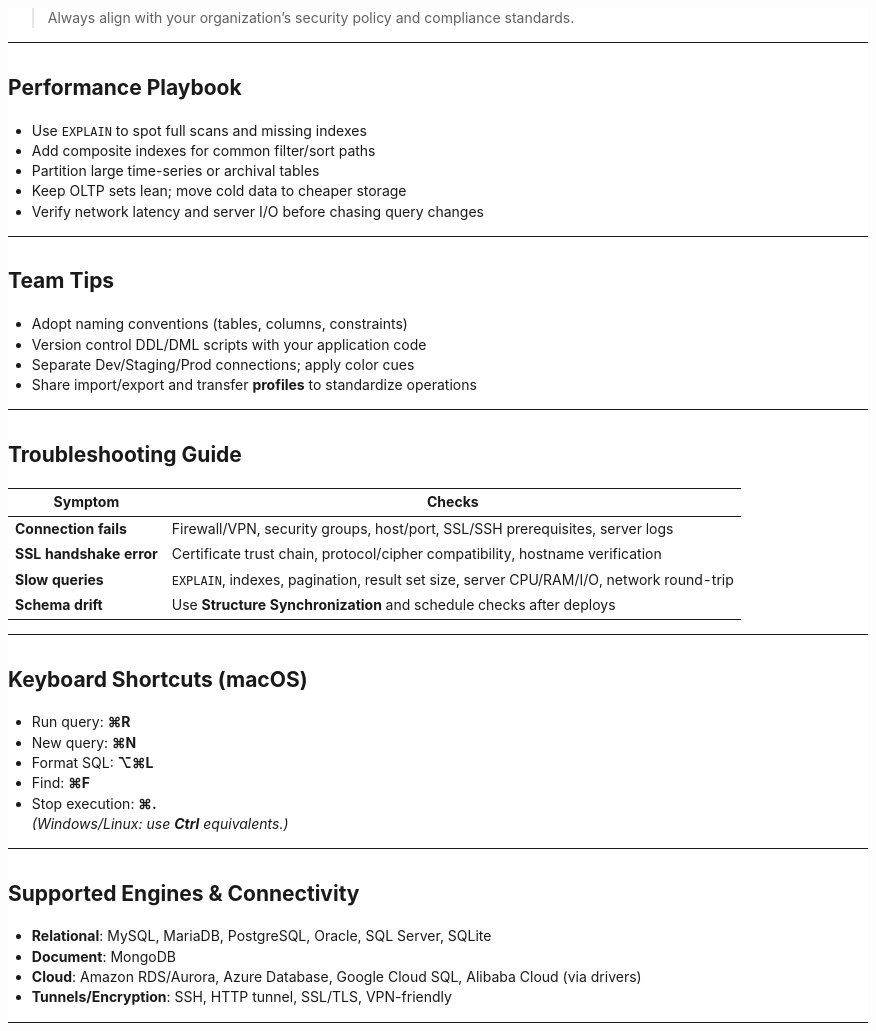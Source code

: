 > Always align with your organization’s security policy and compliance standards.

---

## Performance Playbook

- Use `EXPLAIN` to spot full scans and missing indexes  
- Add composite indexes for common filter/sort paths  
- Partition large time-series or archival tables  
- Keep OLTP sets lean; move cold data to cheaper storage  
- Verify network latency and server I/O before chasing query changes

---

## Team Tips

- Adopt naming conventions (tables, columns, constraints)  
- Version control DDL/DML scripts with your application code  
- Separate Dev/Staging/Prod connections; apply color cues  
- Share import/export and transfer **profiles** to standardize operations

---

## Troubleshooting Guide

| Symptom | Checks |
|---|---|
| **Connection fails** | Firewall/VPN, security groups, host/port, SSL/SSH prerequisites, server logs |
| **SSL handshake error** | Certificate trust chain, protocol/cipher compatibility, hostname verification |
| **Slow queries** | `EXPLAIN`, indexes, pagination, result set size, server CPU/RAM/I/O, network round-trip |
| **Schema drift** | Use **Structure Synchronization** and schedule checks after deploys |

---

## Keyboard Shortcuts (macOS)

- Run query: **⌘R**  
- New query: **⌘N**  
- Format SQL: **⌥⌘L**  
- Find: **⌘F**  
- Stop execution: **⌘.**  
*(Windows/Linux: use **Ctrl** equivalents.)*

---

## Supported Engines & Connectivity

- **Relational**: MySQL, MariaDB, PostgreSQL, Oracle, SQL Server, SQLite  
- **Document**: MongoDB  
- **Cloud**: Amazon RDS/Aurora, Azure Database, Google Cloud SQL, Alibaba Cloud (via drivers)  
- **Tunnels/Encryption**: SSH, HTTP tunnel, SSL/TLS, VPN-friendly

---